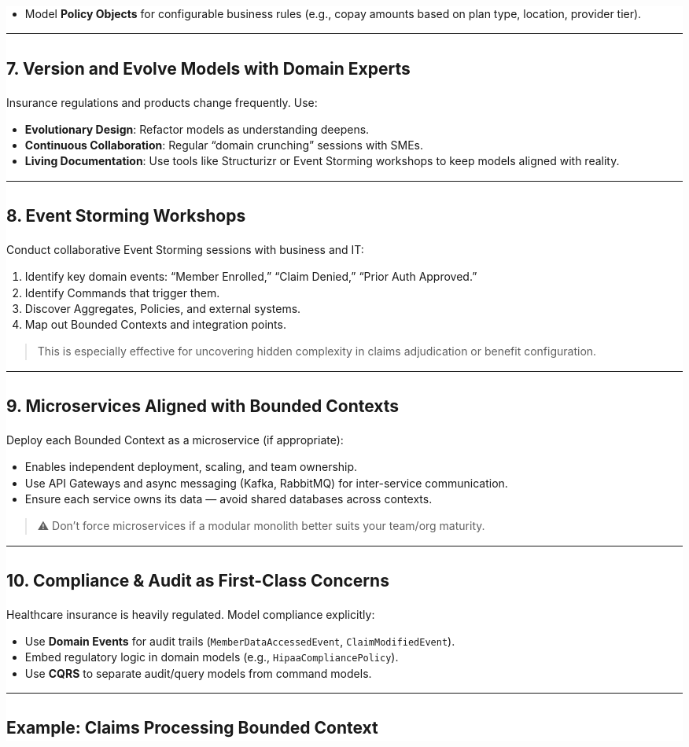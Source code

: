 - Model **Policy Objects** for configurable business rules (e.g., copay amounts based on plan type, location, provider tier).

---

## 7. **Version and Evolve Models with Domain Experts**

Insurance regulations and products change frequently. Use:

- **Evolutionary Design**: Refactor models as understanding deepens.
- **Continuous Collaboration**: Regular “domain crunching” sessions with SMEs.
- **Living Documentation**: Use tools like Structurizr or Event Storming workshops to keep models aligned with reality.

---

## 8. **Event Storming Workshops**

Conduct collaborative Event Storming sessions with business and IT:

1. Identify key domain events: “Member Enrolled,” “Claim Denied,” “Prior Auth Approved.”
2. Identify Commands that trigger them.
3. Discover Aggregates, Policies, and external systems.
4. Map out Bounded Contexts and integration points.

> This is especially effective for uncovering hidden complexity in claims adjudication or benefit configuration.

---

## 9. **Microservices Aligned with Bounded Contexts**

Deploy each Bounded Context as a microservice (if appropriate):

- Enables independent deployment, scaling, and team ownership.
- Use API Gateways and async messaging (Kafka, RabbitMQ) for inter-service communication.
- Ensure each service owns its data — avoid shared databases across contexts.

> ⚠️ Don’t force microservices if a modular monolith better suits your team/org maturity.

---

## 10. **Compliance & Audit as First-Class Concerns**

Healthcare insurance is heavily regulated. Model compliance explicitly:

- Use **Domain Events** for audit trails (`MemberDataAccessedEvent`, `ClaimModifiedEvent`).
- Embed regulatory logic in domain models (e.g., `HipaaCompliancePolicy`).
- Use **CQRS** to separate audit/query models from command models.

---

## Example: Claims Processing Bounded Context
